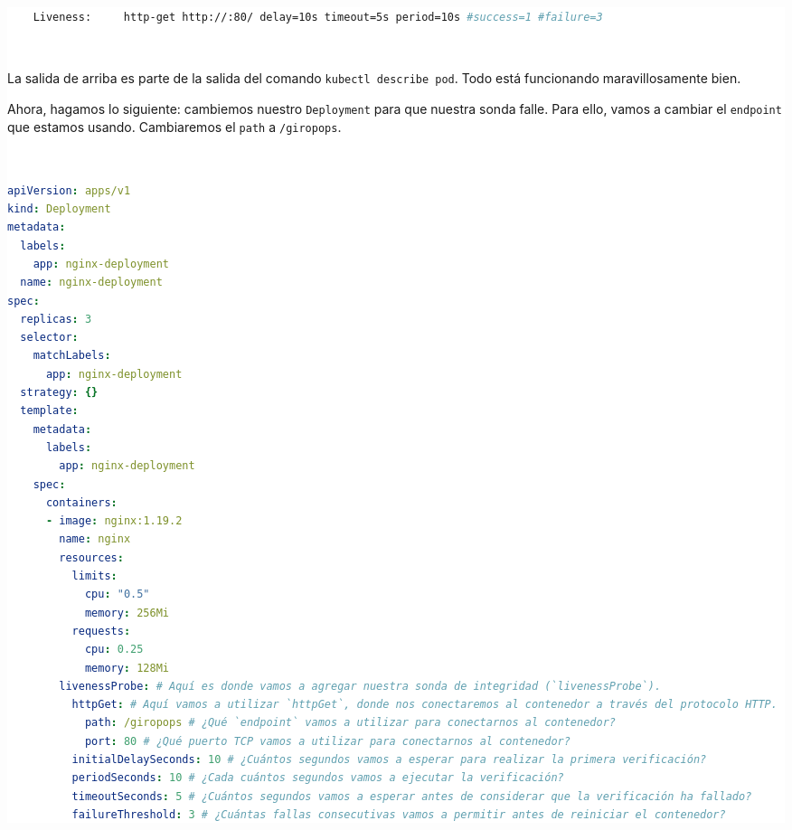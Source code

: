 ```bash
    Liveness:     http-get http://:80/ delay=10s timeout=5s period=10s #success=1 #failure=3
```

&nbsp;

La salida de arriba es parte de la salida del comando `kubectl describe pod`. Todo está funcionando maravillosamente bien.

Ahora, hagamos lo siguiente: cambiemos nuestro `Deployment` para que nuestra sonda falle. Para ello, vamos a cambiar el `endpoint` que estamos usando. Cambiaremos el `path` a `/giropops`.

&nbsp;

```yaml
apiVersion: apps/v1
kind: Deployment
metadata:
  labels:
    app: nginx-deployment
  name: nginx-deployment
spec:
  replicas: 3
  selector:
    matchLabels:
      app: nginx-deployment
  strategy: {}
  template:
    metadata:
      labels:
        app: nginx-deployment
    spec:
      containers:
      - image: nginx:1.19.2
        name: nginx
        resources:
          limits:
            cpu: "0.5"
            memory: 256Mi
          requests:
            cpu: 0.25
            memory: 128Mi
        livenessProbe: # Aquí es donde vamos a agregar nuestra sonda de integridad (`livenessProbe`).
          httpGet: # Aquí vamos a utilizar `httpGet`, donde nos conectaremos al contenedor a través del protocolo HTTP.
            path: /giropops # ¿Qué `endpoint` vamos a utilizar para conectarnos al contenedor?
            port: 80 # ¿Qué puerto TCP vamos a utilizar para conectarnos al contenedor?
          initialDelaySeconds: 10 # ¿Cuántos segundos vamos a esperar para realizar la primera verificación?
          periodSeconds: 10 # ¿Cada cuántos segundos vamos a ejecutar la verificación?
          timeoutSeconds: 5 # ¿Cuántos segundos vamos a esperar antes de considerar que la verificación ha fallado?
          failureThreshold: 3 # ¿Cuántas fallas consecutivas vamos a permitir antes de reiniciar el contenedor?
```
